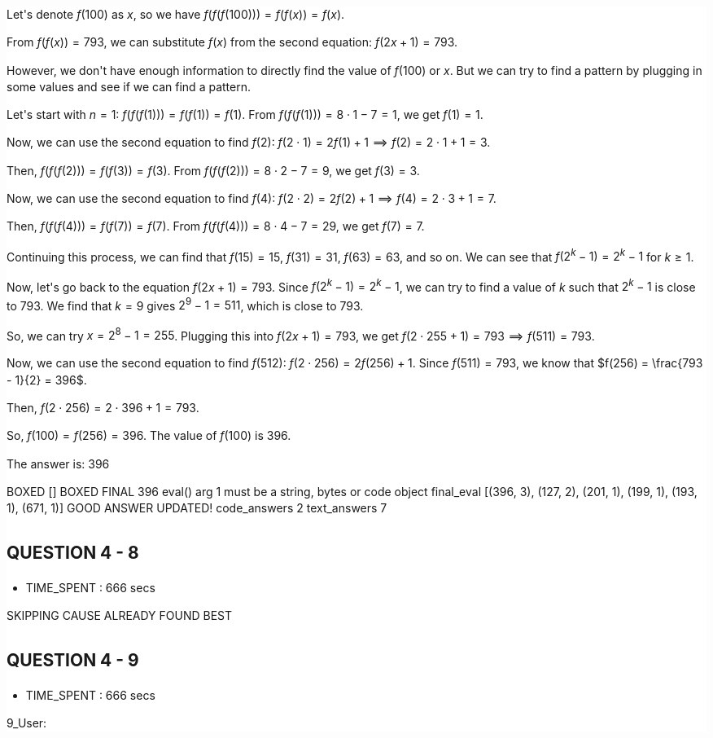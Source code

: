Let's denote $f(100)$ as $x$, so we have $f(f(f(100))) = f(f(x)) = f(x)$.

From $f(f(x)) = 793$, we can substitute $f(x)$ from the second equation: $f(2x + 1) = 793$.

However, we don't have enough information to directly find the value of $f(100)$ or $x$. But we can try to find a pattern by plugging in some values and see if we can find a pattern.

Let's start with $n = 1$: $f(f(f(1))) = f(f(1)) = f(1)$. From $f(f(f(1))) = 8 \cdot 1 - 7 = 1$, we get $f(1) = 1$.

Now, we can use the second equation to find $f(2)$: $f(2 \cdot 1) = 2f(1) + 1 \implies f(2) = 2 \cdot 1 + 1 = 3$.

Then, $f(f(f(2))) = f(f(3)) = f(3)$. From $f(f(f(2))) = 8 \cdot 2 - 7 = 9$, we get $f(3) = 3$.

Now, we can use the second equation to find $f(4)$: $f(2 \cdot 2) = 2f(2) + 1 \implies f(4) = 2 \cdot 3 + 1 = 7$.

Then, $f(f(f(4))) = f(f(7)) = f(7)$. From $f(f(f(4))) = 8 \cdot 4 - 7 = 29$, we get $f(7) = 7$.

Continuing this process, we can find that $f(15) = 15$, $f(31) = 31$, $f(63) = 63$, and so on. We can see that $f(2^k - 1) = 2^k - 1$ for $k \geq 1$.

Now, let's go back to the equation $f(2x + 1) = 793$. Since $f(2^k - 1) = 2^k - 1$, we can try to find a value of $k$ such that $2^k - 1$ is close to $793$. We find that $k = 9$ gives $2^9 - 1 = 511$, which is close to $793$.

So, we can try $x = 2^8 - 1 = 255$. Plugging this into $f(2x + 1) = 793$, we get $f(2 \cdot 255 + 1) = 793 \implies f(511) = 793$.

Now, we can use the second equation to find $f(512)$: $f(2 \cdot 256) = 2f(256) + 1$. Since $f(511) = 793$, we know that $f(256) = \frac{793 - 1}{2} = 396$.

Then, $f(2 \cdot 256) = 2 \cdot 396 + 1 = 793$.

So, $f(100) = f(256) = 396$. The value of $f(100)$ is 396.

The answer is: $396$

BOXED []
BOXED FINAL 396
eval() arg 1 must be a string, bytes or code object final_eval
[(396, 3), (127, 2), (201, 1), (199, 1), (193, 1), (671, 1)]
GOOD ANSWER UPDATED!
code_answers 2 text_answers 7



## QUESTION 4 - 8 
- TIME_SPENT : 666 secs

SKIPPING CAUSE ALREADY FOUND BEST



## QUESTION 4 - 9 
- TIME_SPENT : 666 secs

9_User:

